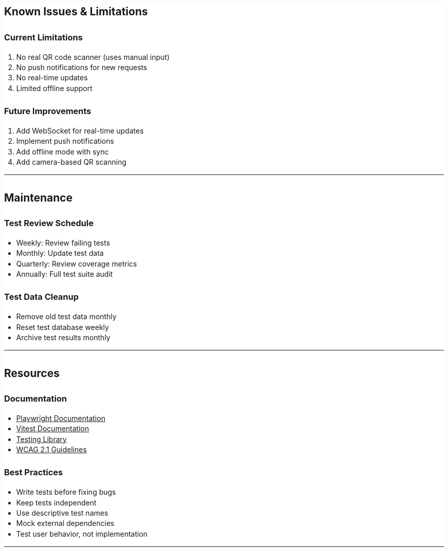 
## Known Issues & Limitations

### Current Limitations
1. No real QR code scanner (uses manual input)
2. No push notifications for new requests
3. No real-time updates
4. Limited offline support

### Future Improvements
1. Add WebSocket for real-time updates
2. Implement push notifications
3. Add offline mode with sync
4. Add camera-based QR scanning

---

## Maintenance

### Test Review Schedule
- Weekly: Review failing tests
- Monthly: Update test data
- Quarterly: Review coverage metrics
- Annually: Full test suite audit

### Test Data Cleanup
- Remove old test data monthly
- Reset test database weekly
- Archive test results monthly

---

## Resources

### Documentation
- [Playwright Documentation](https://playwright.dev/)
- [Vitest Documentation](https://vitest.dev/)
- [Testing Library](https://testing-library.com/)
- [WCAG 2.1 Guidelines](https://www.w3.org/WAI/WCAG21/quickref/)

### Best Practices
- Write tests before fixing bugs
- Keep tests independent
- Use descriptive test names
- Mock external dependencies
- Test user behavior, not implementation

---
